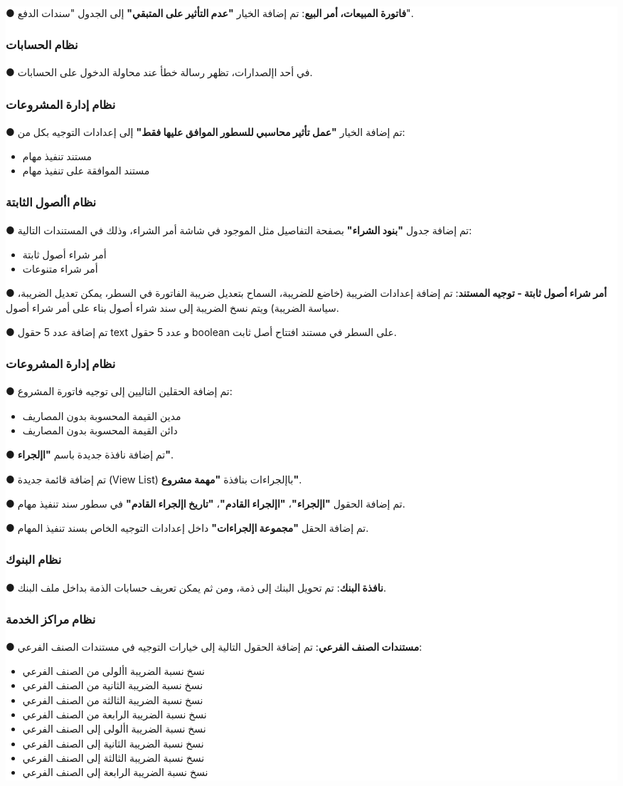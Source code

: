 ● **فاتورة المبيعات، أمر البيع**: تم إضافة الخيار **"عدم التأثير على المتبقي"** إلى الجدول "سندات الدفع".

### نظام الحسابات

● في أحد اإلصدارات، تظهر رسالة خطأ عند محاولة الدخول على الحسابات.

### نظام إدارة المشروعات

● تم إضافة الخيار **"عمل تأثير محاسبي للسطور الموافق عليها فقط"** إلى إعدادات التوجيه بكل من:
  - مستند تنفيذ مهام
  - مستند الموافقة على تنفيذ مهام

### نظام األصول الثابتة

● تم إضافة جدول **"بنود الشراء"** بصفحة التفاصيل مثل الموجود في شاشة أمر الشراء، وذلك في المستندات التالية:
  - أمر شراء أصول ثابتة
  - أمر شراء متنوعات

● **أمر شراء أصول ثابتة - توجيه المستند**: تم إضافة إعدادات الضريبة (خاضع للضريبة، السماح بتعديل ضريبة الفاتورة في السطر، يمكن تعديل الضريبة، سياسة الضريبة) ويتم نسخ الضريبة إلى سند شراء أصول بناء على أمر شراء أصول.

● تم إضافة عدد 5 حقول text و عدد 5 حقول boolean على السطر في مستند افتتاح أصل ثابت.

### نظام إدارة المشروعات

● تم إضافة الحقلين التاليين إلى توجيه فاتورة المشروع:
  - مدين القيمة المحسوبة بدون المصاريف
  - دائن القيمة المحسوبة بدون المصاريف

● تم إضافة نافذة جديدة باسم **"اإلجراء"**.

● تم إضافة قائمة جديدة (View List) باإلجراءات بنافذة **"مهمة مشروع"**.

● تم إضافة الحقول **"اإلجراء"**، **"اإلجراء القادم"**، **"تاريخ اإلجراء القادم"** في سطور سند تنفيذ مهام.

● تم إضافة الحقل **"مجموعة اإلجراءات"** داخل إعدادات التوجيه الخاص بسند تنفيذ المهام.

### نظام البنوك

● **نافذة البنك**: تم تحويل البنك إلى ذمة، ومن ثم يمكن تعريف حسابات الذمة بداخل ملف البنك.

### نظام مراكز الخدمة

● **مستندات الصنف الفرعي**: تم إضافة الحقول التالية إلى خيارات التوجيه في مستندات الصنف الفرعي:
  - نسخ نسبة الضريبة األولى من الصنف الفرعي
  - نسخ نسبة الضريبة الثانية من الصنف الفرعي
  - نسخ نسبة الضريبة الثالثة من الصنف الفرعي
  - نسخ نسبة الضريبة الرابعة من الصنف الفرعي
  - نسخ نسبة الضريبة األولى إلى الصنف الفرعي
  - نسخ نسبة الضريبة الثانية إلى الصنف الفرعي
  - نسخ نسبة الضريبة الثالثة إلى الصنف الفرعي
  - نسخ نسبة الضريبة الرابعة إلى الصنف الفرعي
